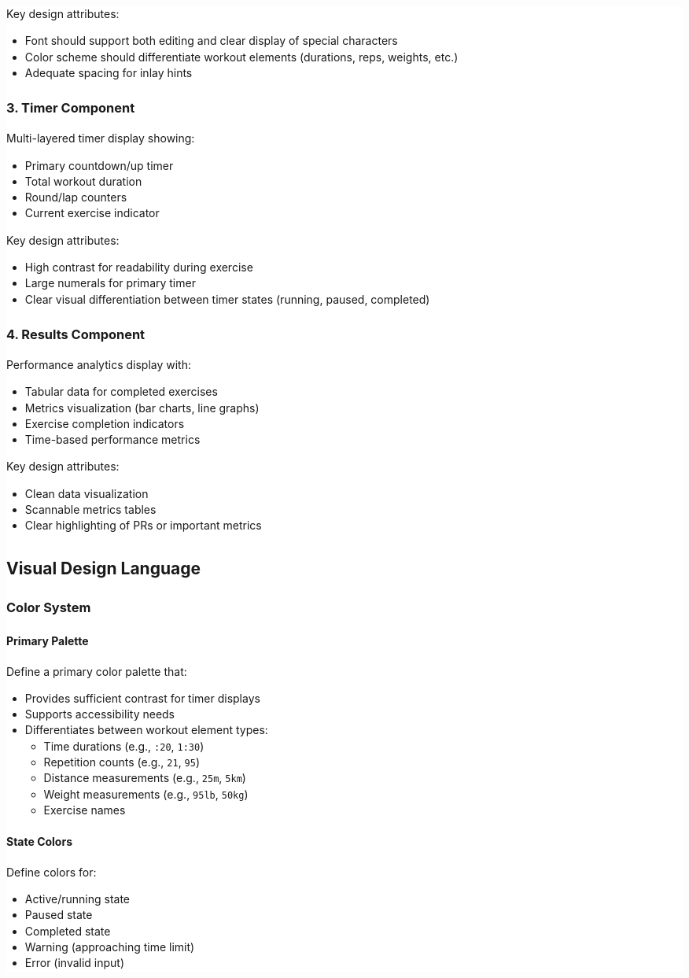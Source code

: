 Key design attributes:
- Font should support both editing and clear display of special characters
- Color scheme should differentiate workout elements (durations, reps, weights, etc.)
- Adequate spacing for inlay hints

### 3. Timer Component

Multi-layered timer display showing:

- Primary countdown/up timer
- Total workout duration
- Round/lap counters
- Current exercise indicator

Key design attributes:
- High contrast for readability during exercise
- Large numerals for primary timer
- Clear visual differentiation between timer states (running, paused, completed)

### 4. Results Component

Performance analytics display with:

- Tabular data for completed exercises
- Metrics visualization (bar charts, line graphs)
- Exercise completion indicators
- Time-based performance metrics

Key design attributes:
- Clean data visualization
- Scannable metrics tables
- Clear highlighting of PRs or important metrics

## Visual Design Language

### Color System

#### Primary Palette

Define a primary color palette that:
- Provides sufficient contrast for timer displays
- Supports accessibility needs
- Differentiates between workout element types:
  - Time durations (e.g., `:20`, `1:30`)
  - Repetition counts (e.g., `21`, `95`)
  - Distance measurements (e.g., `25m`, `5km`)
  - Weight measurements (e.g., `95lb`, `50kg`)
  - Exercise names

#### State Colors

Define colors for:
- Active/running state
- Paused state
- Completed state
- Warning (approaching time limit)
- Error (invalid input)
